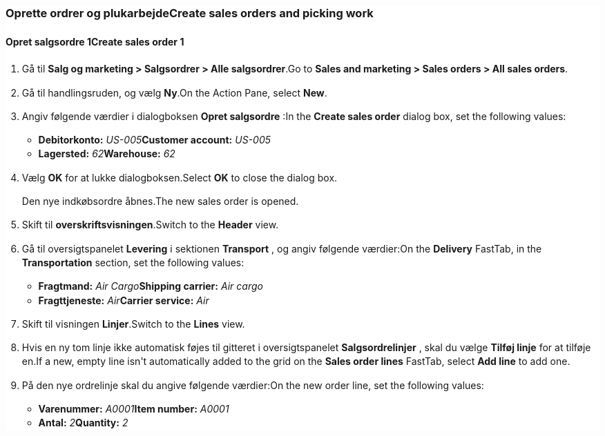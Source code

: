 ### <a name="create-sales-orders-and-picking-work"></a><span data-ttu-id="5c46e-371">Oprette ordrer og plukarbejde</span><span class="sxs-lookup"><span data-stu-id="5c46e-371">Create sales orders and picking work</span></span>

#### <a name="create-sales-order-1"></a><span data-ttu-id="5c46e-372">Opret salgsordre 1</span><span class="sxs-lookup"><span data-stu-id="5c46e-372">Create sales order 1</span></span>

1. <span data-ttu-id="5c46e-373">Gå til **Salg og marketing \> Salgsordrer \> Alle salgsordrer**.</span><span class="sxs-lookup"><span data-stu-id="5c46e-373">Go to **Sales and marketing \> Sales orders \> All sales orders**.</span></span>
1. <span data-ttu-id="5c46e-374">Gå til handlingsruden, og vælg **Ny**.</span><span class="sxs-lookup"><span data-stu-id="5c46e-374">On the Action Pane, select **New**.</span></span>
1. <span data-ttu-id="5c46e-375">Angiv følgende værdier i dialogboksen **Opret salgsordre** :</span><span class="sxs-lookup"><span data-stu-id="5c46e-375">In the **Create sales order** dialog box, set the following values:</span></span>

    - <span data-ttu-id="5c46e-376">**Debitorkonto:** *US-005*</span><span class="sxs-lookup"><span data-stu-id="5c46e-376">**Customer account:** *US-005*</span></span>
    - <span data-ttu-id="5c46e-377">**Lagersted:** *62*</span><span class="sxs-lookup"><span data-stu-id="5c46e-377">**Warehouse:** *62*</span></span>

1. <span data-ttu-id="5c46e-378">Vælg **OK** for at lukke dialogboksen.</span><span class="sxs-lookup"><span data-stu-id="5c46e-378">Select **OK** to close the dialog box.</span></span>

    <span data-ttu-id="5c46e-379">Den nye indkøbsordre åbnes.</span><span class="sxs-lookup"><span data-stu-id="5c46e-379">The new sales order is opened.</span></span>

1. <span data-ttu-id="5c46e-380">Skift til **overskriftsvisningen**.</span><span class="sxs-lookup"><span data-stu-id="5c46e-380">Switch to the **Header** view.</span></span>
1. <span data-ttu-id="5c46e-381">Gå til oversigtspanelet **Levering** i sektionen **Transport** , og angiv følgende værdier:</span><span class="sxs-lookup"><span data-stu-id="5c46e-381">On the **Delivery** FastTab, in the **Transportation** section, set the following values:</span></span>

    - <span data-ttu-id="5c46e-382">**Fragtmand:** *Air Cargo*</span><span class="sxs-lookup"><span data-stu-id="5c46e-382">**Shipping carrier:** *Air cargo*</span></span>
    - <span data-ttu-id="5c46e-383">**Fragttjeneste:** *Air*</span><span class="sxs-lookup"><span data-stu-id="5c46e-383">**Carrier service:** *Air*</span></span>

1. <span data-ttu-id="5c46e-384">Skift til visningen **Linjer**.</span><span class="sxs-lookup"><span data-stu-id="5c46e-384">Switch to the **Lines** view.</span></span>
1. <span data-ttu-id="5c46e-385">Hvis en ny tom linje ikke automatisk føjes til gitteret i oversigtspanelet **Salgsordrelinjer** , skal du vælge **Tilføj linje** for at tilføje en.</span><span class="sxs-lookup"><span data-stu-id="5c46e-385">If a new, empty line isn't automatically added to the grid on the **Sales order lines** FastTab, select **Add line** to add one.</span></span>
1. <span data-ttu-id="5c46e-386">På den nye ordrelinje skal du angive følgende værdier:</span><span class="sxs-lookup"><span data-stu-id="5c46e-386">On the new order line, set the following values:</span></span>

    - <span data-ttu-id="5c46e-387">**Varenummer:** *A0001*</span><span class="sxs-lookup"><span data-stu-id="5c46e-387">**Item number:** *A0001*</span></span>
    - <span data-ttu-id="5c46e-388">**Antal:** *2*</span><span class="sxs-lookup"><span data-stu-id="5c46e-388">**Quantity:** *2*</span></span>
